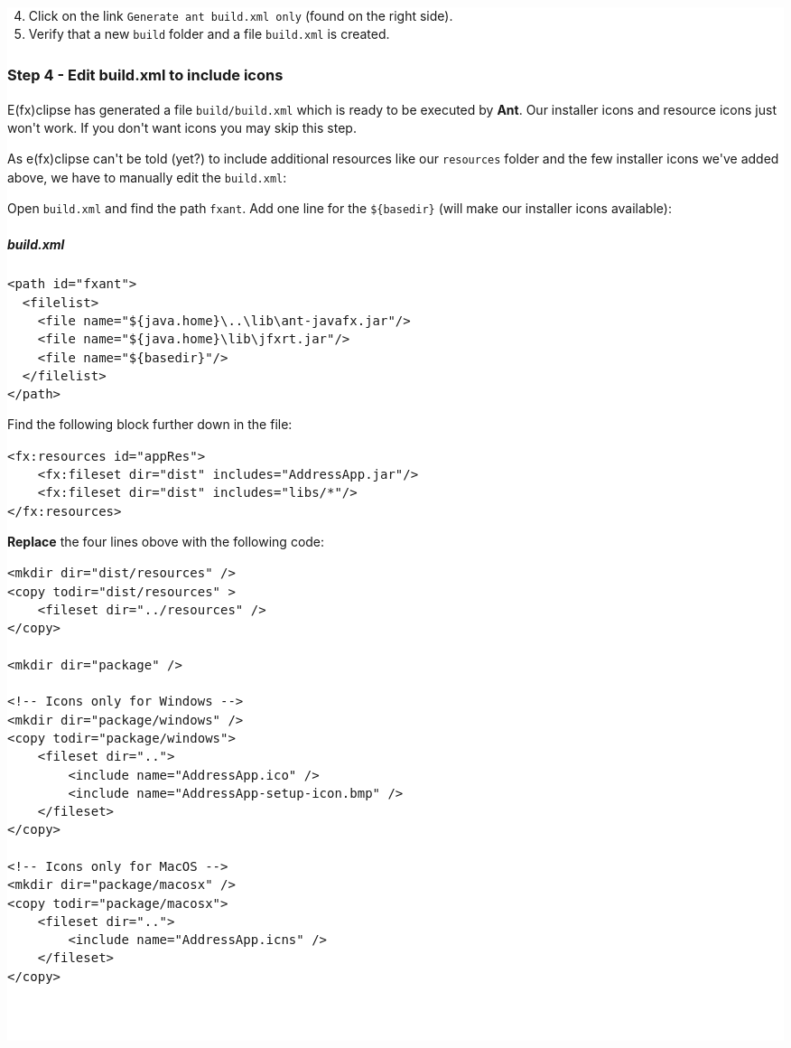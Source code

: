 4. Click on the link `Generate ant build.xml only` (found on the right side).
5. Verify that a new `build` folder and a file `build.xml` is created.


### Step 4 - Edit build.xml to include icons

E(fx)clipse has generated a file `build/build.xml` which is ready to be executed by **Ant**. Our installer icons and resource icons just won't work. If you don't want icons you may skip this step. 

As e(fx)clipse can't be told (yet?) to include additional resources like our `resources` folder and the few installer icons we've added above, we have to manually edit the `build.xml`:

Open `build.xml` and find the path `fxant`. Add one line for the `${basedir}` (will make our installer icons available):


##### build.xml

<pre class="prettyprint lang-xml">
&lt;path id="fxant"&gt;
  &lt;filelist&gt;
    &lt;file name="${java.home}\..\lib\ant-javafx.jar"/&gt;
    &lt;file name="${java.home}\lib\jfxrt.jar"/&gt;
    &lt;file name="${basedir}"/&gt;
  &lt;/filelist&gt;
&lt;/path&gt;
</pre>    

Find the following block further down in the file:

<pre class="prettyprint lang-xml">
&lt;fx:resources id="appRes"&gt;
    &lt;fx:fileset dir="dist" includes="AddressApp.jar"/&gt;
    &lt;fx:fileset dir="dist" includes="libs/*"/&gt;
&lt;/fx:resources&gt; 
</pre>

**Replace** the four lines obove with the following code:

<pre class="prettyprint lang-xml">
&lt;mkdir dir="dist/resources" /&gt;
&lt;copy todir="dist/resources" &gt;
    &lt;fileset dir="../resources" /&gt;
&lt;/copy&gt;

&lt;mkdir dir="package" /&gt;

&lt;!-- Icons only for Windows --&gt;
&lt;mkdir dir="package/windows" /&gt;
&lt;copy todir="package/windows"&gt;
    &lt;fileset dir=".."&gt;
        &lt;include name="AddressApp.ico" /&gt;
        &lt;include name="AddressApp-setup-icon.bmp" /&gt;
    &lt;/fileset&gt;
&lt;/copy&gt;

&lt;!-- Icons only for MacOS --&gt;
&lt;mkdir dir="package/macosx" /&gt;
&lt;copy todir="package/macosx"&gt;
    &lt;fileset dir=".."&gt;
        &lt;include name="AddressApp.icns" /&gt;
    &lt;/fileset&gt;
&lt;/copy&gt;		
